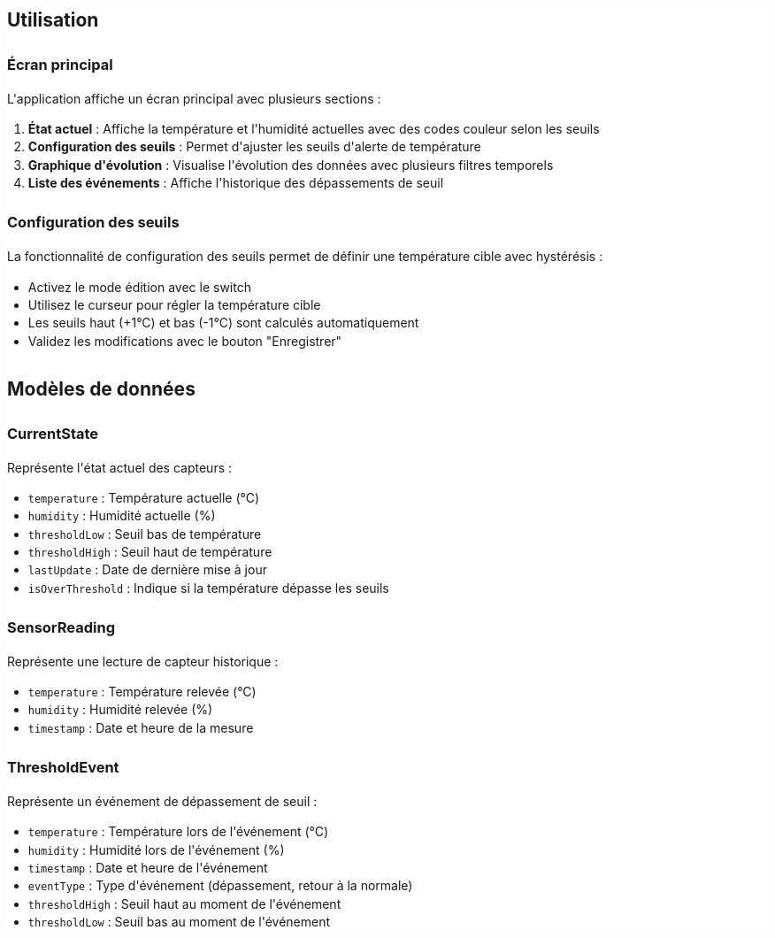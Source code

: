 ## Utilisation

### Écran principal

L'application affiche un écran principal avec plusieurs sections :

1. **État actuel** : Affiche la température et l'humidité actuelles avec des codes couleur selon les seuils
2. **Configuration des seuils** : Permet d'ajuster les seuils d'alerte de température
3. **Graphique d'évolution** : Visualise l'évolution des données avec plusieurs filtres temporels
4. **Liste des événements** : Affiche l'historique des dépassements de seuil

### Configuration des seuils

La fonctionnalité de configuration des seuils permet de définir une température cible avec hystérésis :

- Activez le mode édition avec le switch
- Utilisez le curseur pour régler la température cible
- Les seuils haut (+1°C) et bas (-1°C) sont calculés automatiquement
- Validez les modifications avec le bouton "Enregistrer"

## Modèles de données

### CurrentState

Représente l'état actuel des capteurs :

- `temperature` : Température actuelle (°C)
- `humidity` : Humidité actuelle (%)
- `thresholdLow` : Seuil bas de température
- `thresholdHigh` : Seuil haut de température
- `lastUpdate` : Date de dernière mise à jour
- `isOverThreshold` : Indique si la température dépasse les seuils

### SensorReading

Représente une lecture de capteur historique :

- `temperature` : Température relevée (°C)
- `humidity` : Humidité relevée (%)
- `timestamp` : Date et heure de la mesure

### ThresholdEvent

Représente un événement de dépassement de seuil :

- `temperature` : Température lors de l'événement (°C)
- `humidity` : Humidité lors de l'événement (%)
- `timestamp` : Date et heure de l'événement
- `eventType` : Type d'événement (dépassement, retour à la normale)
- `thresholdHigh` : Seuil haut au moment de l'événement
- `thresholdLow` : Seuil bas au moment de l'événement
